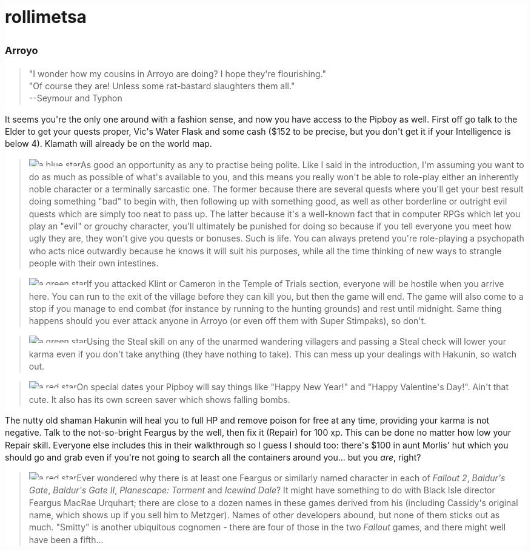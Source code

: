 # rollimetsa

<a name="arroyo"></a><h3>Arroyo</h3>

<blockquote>"I wonder how my cousins in Arroyo are doing? I hope they're flourishing."<br>
"Of course they are! Unless some rat-bastard slaughters them all."<br>
--Seymour and Typhon</blockquote>

It seems you're the only one around with a fashion sense, and now you have access to the Pipboy as well. First off go talk to the Elder to get your quests proper, Vic's Water Flask and some cash ($152 to be precise, but you don't get it if your Intelligence is below 4). Klamath will already be on the world map.

<blockquote><img height="12" src="./Fallout 2 Walkthrough_files/star2.gif" alt="a blue star" align="left">
As good an opportunity as any to practise being polite. Like I said in the introduction, I'm assuming you want to do as much as possible of what's available to you, and this means you really won't be able to role-play either an inherently noble character or a terminally sarcastic one. The former because there are several quests where you'll get your best result doing something "bad" to begin with, then following up with something good, as well as other borderline or outright evil quests which are simply too neat to pass up. The latter because it's a well-known fact that in computer RPGs which let you play an "evil" or grouchy character, you'll ultimately be punished for doing so because if you tell everyone you meet how ugly they are, they won't give you quests or bonuses. Such is life. You can always pretend you're role-playing a psychopath who acts nice outwardly because he knows it will suit his purposes, while all the time thinking of new ways to strangle people with their own intestines.</blockquote>

<blockquote><img height="12" src="./Fallout 2 Walkthrough_files/star3.gif" alt="a green star" align="left">
If you attacked Klint or Cameron in the Temple of Trials section, everyone will be hostile when you arrive here. You can run to the exit of the village before they can kill you, but then the game will end. The game will also come to a stop if you manage to end combat (for instance by running to the hunting grounds) and rest until midnight. Same thing happens should you ever attack anyone in Arroyo (or even off them with Super Stimpaks), so don't.</blockquote>

<blockquote><img height="12" src="./Fallout 2 Walkthrough_files/star3.gif" alt="a green star" align="left">
Using the Steal skill on any of the unarmed wandering villagers and passing a Steal check will lower your karma even if you don't take anything (they have nothing to take). This can mess up your dealings with Hakunin, so watch out.</blockquote>

<blockquote><img height="12" src="./Fallout 2 Walkthrough_files/star.gif" alt="a red star" align="left">
On special dates your Pipboy will say things like "Happy New Year!" and "Happy Valentine's Day!". Ain't that cute. It also has its own screen saver which shows falling bombs.</blockquote>

The nutty old shaman Hakunin will heal you to full HP and remove poison for free at any time, providing your karma is not negative. Talk to the not-so-bright Feargus by the well, then fix it (Repair) for 100 xp. This can be done no matter how low your Repair skill. Everyone else includes this in their walkthrough so I guess I should too: there's $100 in aunt Morlis' hut which you should go and grab even if you're not going to search all the containers around you... but you <i>are</i>, right?

<blockquote><img height="12" src="./Fallout 2 Walkthrough_files/star.gif" alt="a red star" align="left">
Ever wondered why there is at least one Feargus or similarly named character in each of <i>Fallout 2</i>, <i>Baldur's Gate</i>, <i>Baldur's Gate II</i>, <i>Planescape: Torment</i> and <i>Icewind Dale</i>? It might have something to do with Black Isle director Feargus MacRae Urquhart; there are close to a dozen names in these games derived from his (including Cassidy's original name, which shows up if you sell him to Metzger). Names of other developers abound, but none of them sticks out as much. "Smitty" is another ubiquitous cognomen - there are four of those in the two <i>Fallout</i> games, and there might well have been a fifth...</blockquote>
